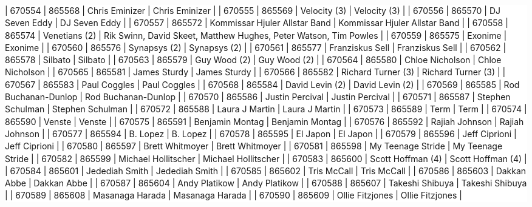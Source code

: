 | 670554 | 865568 | Chris Eminizer | Chris Eminizer |
| 670555 | 865569 | Velocity (3) | Velocity (3) |
| 670556 | 865570 | DJ Seven Eddy | DJ Seven Eddy |
| 670557 | 865572 | Kommissar Hjuler Allstar Band | Kommissar Hjuler Allstar Band |
| 670558 | 865574 | Venetians (2) | Rik Swinn, David Skeet, Matthew Hughes, Peter Watson, Tim Powles |
| 670559 | 865575 | Exonime | Exonime |
| 670560 | 865576 | Synapsys (2) | Synapsys (2) |
| 670561 | 865577 | Franziskus Sell | Franziskus Sell |
| 670562 | 865578 | Silbato | Silbato |
| 670563 | 865579 | Guy Wood (2) | Guy Wood (2) |
| 670564 | 865580 | Chloe Nicholson | Chloe Nicholson |
| 670565 | 865581 | James Sturdy | James Sturdy |
| 670566 | 865582 | Richard Turner (3) | Richard Turner (3) |
| 670567 | 865583 | Paul Coggles | Paul Coggles |
| 670568 | 865584 | David Levin (2) | David Levin (2) |
| 670569 | 865585 | Rod Buchanan-Dunlop | Rod Buchanan-Dunlop |
| 670570 | 865586 | Justin Percival | Justin Percival |
| 670571 | 865587 | Stephen Schulman | Stephen Schulman |
| 670572 | 865588 | Laura J Martin | Laura J Martin |
| 670573 | 865589 | Term | Term |
| 670574 | 865590 | Venste | Venste |
| 670575 | 865591 | Benjamin Montag | Benjamin Montag |
| 670576 | 865592 | Rajiah Johnson | Rajiah Johnson |
| 670577 | 865594 | B. Lopez | B. Lopez |
| 670578 | 865595 | El Japon | El Japon |
| 670579 | 865596 | Jeff Ciprioni | Jeff Ciprioni |
| 670580 | 865597 | Brett Whitmoyer | Brett Whitmoyer |
| 670581 | 865598 | My Teenage Stride | My Teenage Stride |
| 670582 | 865599 | Michael Hollitscher | Michael Hollitscher |
| 670583 | 865600 | Scott Hoffman (4) | Scott Hoffman (4) |
| 670584 | 865601 | Jedediah Smith | Jedediah Smith |
| 670585 | 865602 | Tris McCall | Tris McCall |
| 670586 | 865603 | Dakkan Abbe | Dakkan Abbe |
| 670587 | 865604 | Andy Platikow | Andy Platikow |
| 670588 | 865607 | Takeshi Shibuya | Takeshi Shibuya |
| 670589 | 865608 | Masanaga Harada | Masanaga Harada |
| 670590 | 865609 | Ollie Fitzjones | Ollie Fitzjones |